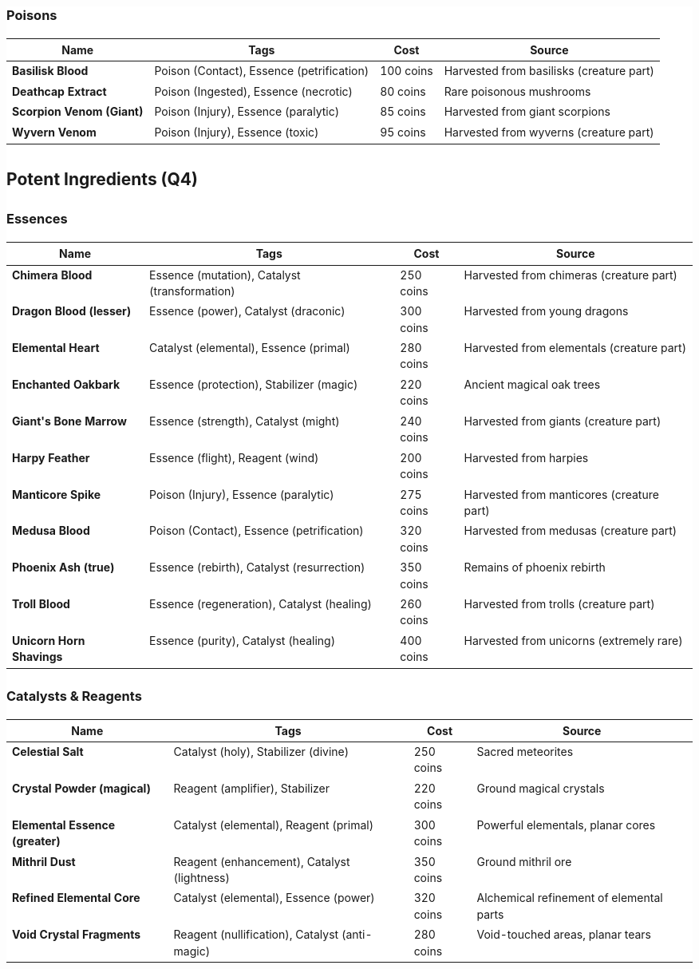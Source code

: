 ### Poisons

| Name | Tags | Cost | Source |
| --- | --- | --- | --- |
| **Basilisk Blood** | Poison (Contact), Essence (petrification) | 100 coins | Harvested from basilisks (creature part) |
| **Deathcap Extract** | Poison (Ingested), Essence (necrotic) | 80 coins | Rare poisonous mushrooms |
| **Scorpion Venom (Giant)** | Poison (Injury), Essence (paralytic) | 85 coins | Harvested from giant scorpions |
| **Wyvern Venom** | Poison (Injury), Essence (toxic) | 95 coins | Harvested from wyverns (creature part) |

## Potent Ingredients (Q4)

### Essences

| Name | Tags | Cost | Source |
| --- | --- | --- | --- |
| **Chimera Blood** | Essence (mutation), Catalyst (transformation) | 250 coins | Harvested from chimeras (creature part) |
| **Dragon Blood (lesser)** | Essence (power), Catalyst (draconic) | 300 coins | Harvested from young dragons |
| **Elemental Heart** | Catalyst (elemental), Essence (primal) | 280 coins | Harvested from elementals (creature part) |
| **Enchanted Oakbark** | Essence (protection), Stabilizer (magic) | 220 coins | Ancient magical oak trees |
| **Giant's Bone Marrow** | Essence (strength), Catalyst (might) | 240 coins | Harvested from giants (creature part) |
| **Harpy Feather** | Essence (flight), Reagent (wind) | 200 coins | Harvested from harpies |
| **Manticore Spike** | Poison (Injury), Essence (paralytic) | 275 coins | Harvested from manticores (creature part) |
| **Medusa Blood** | Poison (Contact), Essence (petrification) | 320 coins | Harvested from medusas (creature part) |
| **Phoenix Ash (true)** | Essence (rebirth), Catalyst (resurrection) | 350 coins | Remains of phoenix rebirth |
| **Troll Blood** | Essence (regeneration), Catalyst (healing) | 260 coins | Harvested from trolls (creature part) |
| **Unicorn Horn Shavings** | Essence (purity), Catalyst (healing) | 400 coins | Harvested from unicorns (extremely rare) |

### Catalysts & Reagents

| Name | Tags | Cost | Source |
| --- | --- | --- | --- |
| **Celestial Salt** | Catalyst (holy), Stabilizer (divine) | 250 coins | Sacred meteorites |
| **Crystal Powder (magical)** | Reagent (amplifier), Stabilizer | 220 coins | Ground magical crystals |
| **Elemental Essence (greater)** | Catalyst (elemental), Reagent (primal) | 300 coins | Powerful elementals, planar cores |
| **Mithril Dust** | Reagent (enhancement), Catalyst (lightness) | 350 coins | Ground mithril ore |
| **Refined Elemental Core** | Catalyst (elemental), Essence (power) | 320 coins | Alchemical refinement of elemental parts |
| **Void Crystal Fragments** | Reagent (nullification), Catalyst (anti-magic) | 280 coins | Void-touched areas, planar tears |
